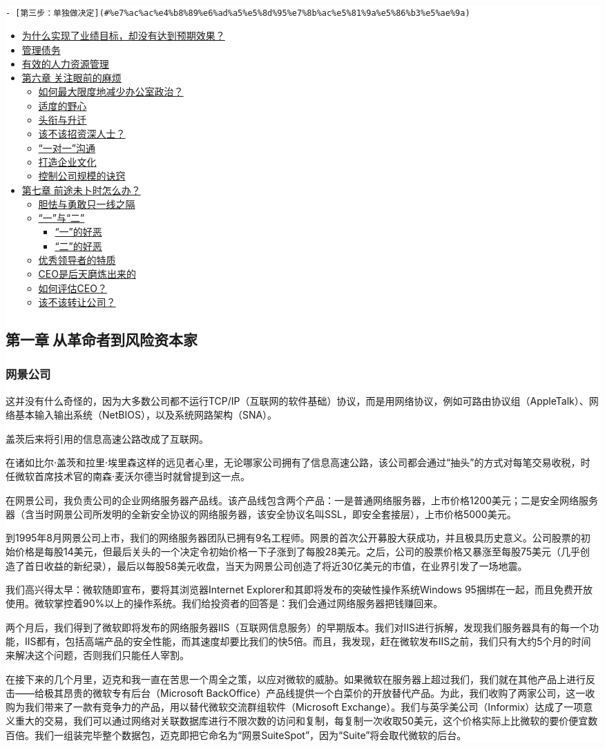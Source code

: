     - [第三步：单独做决定](#%e7%ac%ac%e4%b8%89%e6%ad%a5%e5%8d%95%e7%8b%ac%e5%81%9a%e5%86%b3%e5%ae%9a)
  - [为什么实现了业绩目标，却没有达到预期效果？](#%e4%b8%ba%e4%bb%80%e4%b9%88%e5%ae%9e%e7%8e%b0%e4%ba%86%e4%b8%9a%e7%bb%a9%e7%9b%ae%e6%a0%87%e5%8d%b4%e6%b2%a1%e6%9c%89%e8%be%be%e5%88%b0%e9%a2%84%e6%9c%9f%e6%95%88%e6%9e%9c)
  - [管理债务](#%e7%ae%a1%e7%90%86%e5%80%ba%e5%8a%a1)
  - [有效的人力资源管理](#%e6%9c%89%e6%95%88%e7%9a%84%e4%ba%ba%e5%8a%9b%e8%b5%84%e6%ba%90%e7%ae%a1%e7%90%86)
- [第六章 关注眼前的麻烦](#%e7%ac%ac%e5%85%ad%e7%ab%a0-%e5%85%b3%e6%b3%a8%e7%9c%bc%e5%89%8d%e7%9a%84%e9%ba%bb%e7%83%a6)
  - [如何最大限度地减少办公室政治？](#%e5%a6%82%e4%bd%95%e6%9c%80%e5%a4%a7%e9%99%90%e5%ba%a6%e5%9c%b0%e5%87%8f%e5%b0%91%e5%8a%9e%e5%85%ac%e5%ae%a4%e6%94%bf%e6%b2%bb)
  - [适度的野心](#%e9%80%82%e5%ba%a6%e7%9a%84%e9%87%8e%e5%bf%83)
  - [头衔与升迁](#%e5%a4%b4%e8%a1%94%e4%b8%8e%e5%8d%87%e8%bf%81)
  - [该不该招资深人士？](#%e8%af%a5%e4%b8%8d%e8%af%a5%e6%8b%9b%e8%b5%84%e6%b7%b1%e4%ba%ba%e5%a3%ab)
  - [“一对一”沟通](#%e4%b8%80%e5%af%b9%e4%b8%80%e6%b2%9f%e9%80%9a)
  - [打造企业文化](#%e6%89%93%e9%80%a0%e4%bc%81%e4%b8%9a%e6%96%87%e5%8c%96)
  - [控制公司规模的诀窍](#%e6%8e%a7%e5%88%b6%e5%85%ac%e5%8f%b8%e8%a7%84%e6%a8%a1%e7%9a%84%e8%af%80%e7%aa%8d)
- [第七章 前途未卜时怎么办？](#%e7%ac%ac%e4%b8%83%e7%ab%a0-%e5%89%8d%e9%80%94%e6%9c%aa%e5%8d%9c%e6%97%b6%e6%80%8e%e4%b9%88%e5%8a%9e)
  - [胆怯与勇敢只一线之隔](#%e8%83%86%e6%80%af%e4%b8%8e%e5%8b%87%e6%95%a2%e5%8f%aa%e4%b8%80%e7%ba%bf%e4%b9%8b%e9%9a%94)
  - [“一”与“二”](#%e4%b8%80%e4%b8%8e%e4%ba%8c)
    - [“一”的好恶](#%e4%b8%80%e7%9a%84%e5%a5%bd%e6%81%b6)
    - [“二”的好恶](#%e4%ba%8c%e7%9a%84%e5%a5%bd%e6%81%b6)
  - [优秀领导者的特质](#%e4%bc%98%e7%a7%80%e9%a2%86%e5%af%bc%e8%80%85%e7%9a%84%e7%89%b9%e8%b4%a8)
  - [CEO是后天磨炼出来的](#ceo%e6%98%af%e5%90%8e%e5%a4%a9%e7%a3%a8%e7%82%bc%e5%87%ba%e6%9d%a5%e7%9a%84)
  - [如何评估CEO？](#%e5%a6%82%e4%bd%95%e8%af%84%e4%bc%b0ceo)
  - [该不该转让公司？](#%e8%af%a5%e4%b8%8d%e8%af%a5%e8%bd%ac%e8%ae%a9%e5%85%ac%e5%8f%b8)

## 第一章 从革命者到风险资本家
### 网景公司
这并没有什么奇怪的，因为大多数公司都不运行TCP/IP（互联网的软件基础）协议，而是用网络协议，例如可路由协议组（AppleTalk）、网络基本输入输出系统（NetBIOS），以及系统网路架构（SNA）。

盖茨后来将引用的信息高速公路改成了互联网。

在诸如比尔·盖茨和拉里·埃里森这样的远见者心里，无论哪家公司拥有了信息高速公路，该公司都会通过“抽头”的方式对每笔交易收税，时任微软首席技术官的南森·麦沃尔德当时就曾提到这一点。

在网景公司，我负责公司的企业网络服务器产品线。该产品线包含两个产品：一是普通网络服务器，上市价格1200美元；二是安全网络服务器（含当时网景公司所发明的全新安全协议的网络服务器，该安全协议名叫SSL，即安全套接层），上市价格5000美元。

到1995年8月网景公司上市，我们的网络服务器团队已拥有9名工程师。网景的首次公开募股大获成功，并且极具历史意义。公司股票的初始价格是每股14美元，但最后关头的一个决定令初始价格一下子涨到了每股28美元。之后，公司的股票价格又暴涨至每股75美元（几乎创造了首日收益的新纪录），最后以每股58美元收盘，当天为网景公司创造了将近30亿美元的市值，在业界引发了一场地震。

我们高兴得太早：微软随即宣布，要将其浏览器Internet Explorer和其即将发布的突破性操作系统Windows 95捆绑在一起，而且免费开放使用。微软掌控着90%以上的操作系统。我们给投资者的回答是：我们会通过网络服务器把钱赚回来。

两个月后，我们得到了微软即将发布的网络服务器IIS（互联网信息服务）的早期版本。我们对IIS进行拆解，发现我们服务器具有的每一个功能，IIS都有，包括高端产品的安全性能，而其速度却要比我们的快5倍。而且，我发现，赶在微软发布IIS之前，我们只有大约5个月的时间来解决这个问题，否则我们只能任人宰割。

在接下来的几个月里，迈克和我一直在苦思一个周全之策，以应对微软的威胁。如果微软在服务器上超过我们，我们就在其他产品上进行反击——给极其昂贵的微软专有后台（Microsoft BackOffice）产品线提供一个白菜价的开放替代产品。为此，我们收购了两家公司，这一收购为我们带来了一款有竞争力的产品，用以替代微软交流群组软件（Microsoft Exchange）。我们与英孚美公司（Informix）达成了一项意义重大的交易，我们可以通过网络对关联数据库进行不限次数的访问和复制，每复制一次收取50美元，这个价格实际上比微软的要价便宜数百倍。我们一组装完毕整个数据包，迈克即把它命名为“网景SuiteSpot”，因为“Suite”将会取代微软的后台。
